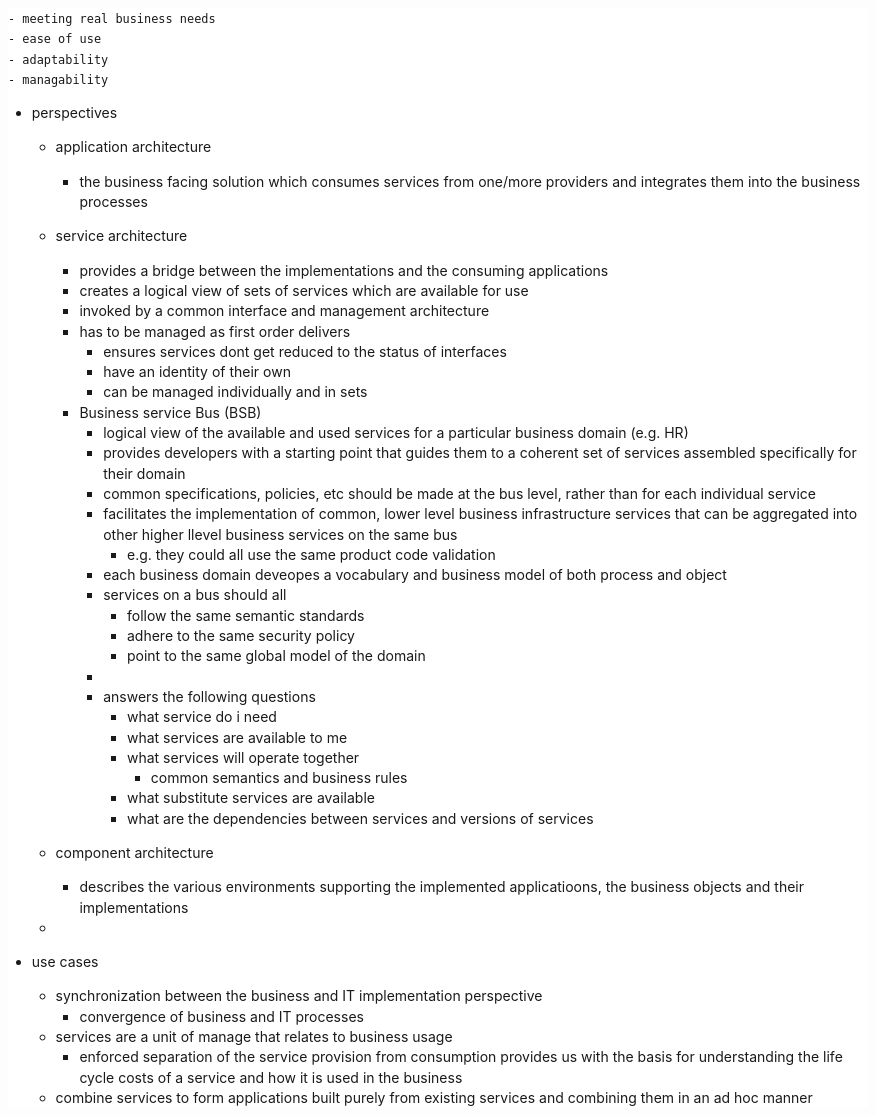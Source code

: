     - meeting real business needs
    - ease of use
    - adaptability
    - managability
- perspectives

  - application architecture

    - the business facing solution which consumes services from one/more providers and integrates them into the business processes

  - service architecture

    - provides a bridge between the implementations and the consuming applications
    - creates a logical view of sets of services which are available for use
    - invoked by a common interface and management architecture
    - has to be managed as first order delivers
      - ensures services dont get reduced to the status of interfaces
      - have an identity of their own
      - can be managed individually and in sets
    - Business service Bus (BSB)
      - logical view of the available and used services for a particular business domain (e.g. HR)
      - provides developers with a starting point that guides them to a coherent set of services assembled specifically for their domain
      - common specifications, policies, etc should be made at the bus level, rather than for each individual service
      - facilitates the implementation of common, lower level business infrastructure services that can be aggregated into other higher llevel business services on the same bus
        - e.g. they could all use the same product code validation
      - each business domain deveopes a vocabulary and business model of both process and object
      - services on a bus should all
        - follow the same semantic standards
        - adhere to the same security policy
        - point to the same global model of the domain
      -
      - answers the following questions
        - what service do i need
        - what services are available to me
        - what services will operate together
          - common semantics and business rules
        - what substitute services are available
        - what are the dependencies between services and versions of services

  - component architecture
    - describes the various environments supporting the implemented applicatioons, the business objects and their implementations
  -

- use cases
  - synchronization between the business and IT implementation perspective
    - convergence of business and IT processes
  - services are a unit of manage that relates to business usage
    - enforced separation of the service provision from consumption provides us with the basis for understanding the life cycle costs of a service and how it is used in the business
  - combine services to form applications built purely from existing services and combining them in an ad hoc manner
